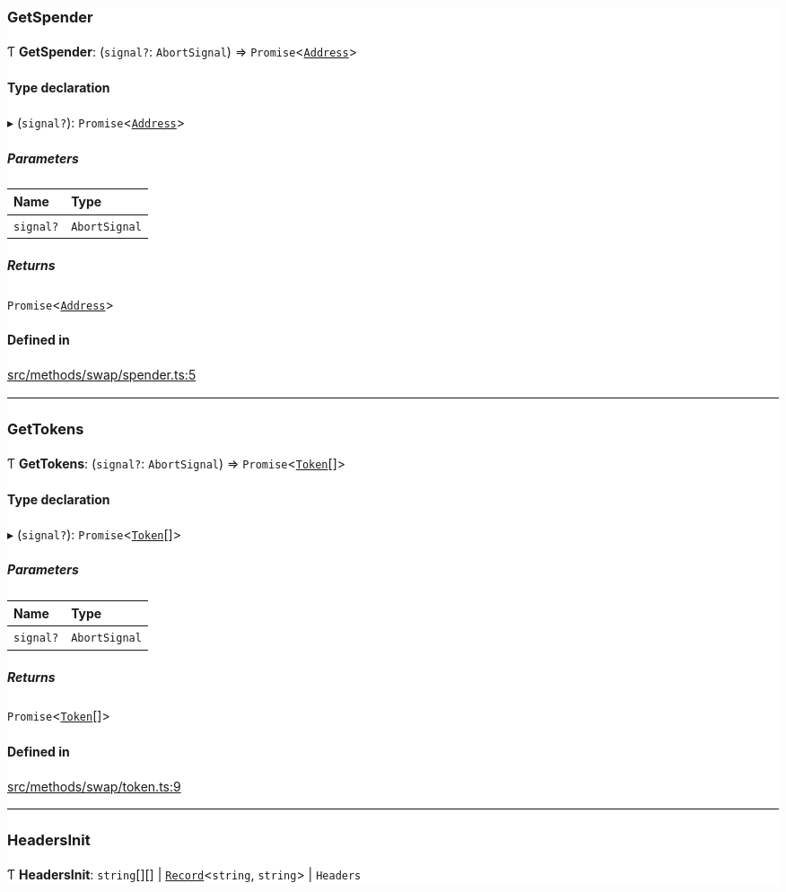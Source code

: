### GetSpender

Ƭ **GetSpender**: (`signal?`: `AbortSignal`) => `Promise`<[`Address`](../modules.md#address)\>

#### Type declaration

▸ (`signal?`): `Promise`<[`Address`](../modules.md#address)\>

##### Parameters

| Name | Type |
| :------ | :------ |
| `signal?` | `AbortSignal` |

##### Returns

`Promise`<[`Address`](../modules.md#address)\>

#### Defined in

[src/methods/swap/spender.ts:5](https://github.com/paraswap/paraswap-sdk/blob/master/src/methods/swap/spender.ts#L5)

___

### GetTokens

Ƭ **GetTokens**: (`signal?`: `AbortSignal`) => `Promise`<[`Token`](../modules.md#token)[]\>

#### Type declaration

▸ (`signal?`): `Promise`<[`Token`](../modules.md#token)[]\>

##### Parameters

| Name | Type |
| :------ | :------ |
| `signal?` | `AbortSignal` |

##### Returns

`Promise`<[`Token`](../modules.md#token)[]\>

#### Defined in

[src/methods/swap/token.ts:9](https://github.com/paraswap/paraswap-sdk/blob/master/src/methods/swap/token.ts#L9)

___

### HeadersInit

Ƭ **HeadersInit**: `string`[][] \| [`Record`](internal_.md#record)<`string`, `string`\> \| `Headers`
